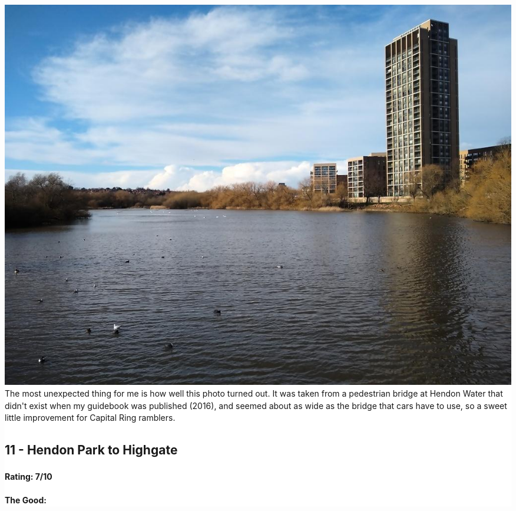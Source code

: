 ![](/assets/capital/10unexpected.jpg)
The most unexpected thing for me is how well this photo turned out. It was taken from a pedestrian bridge at Hendon Water that didn't exist when my guidebook was published (2016), and seemed about as wide as the bridge that cars have to use, so a sweet little improvement for Capital Ring ramblers.

## <a name="11"></a> 11 - Hendon Park to Highgate
#### Rating: 7/10
#### The Good:
